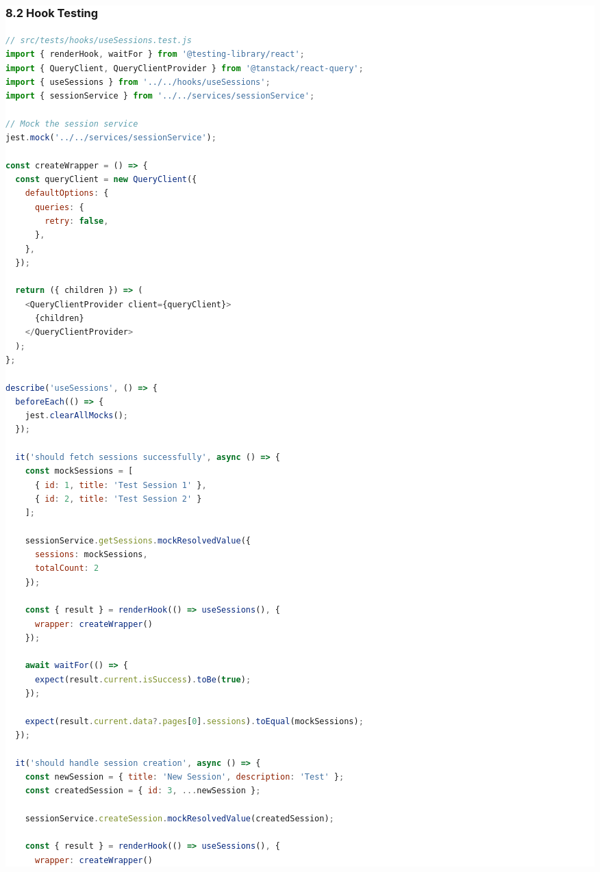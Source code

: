 ### 8.2 Hook Testing

```javascript
// src/tests/hooks/useSessions.test.js
import { renderHook, waitFor } from '@testing-library/react';
import { QueryClient, QueryClientProvider } from '@tanstack/react-query';
import { useSessions } from '../../hooks/useSessions';
import { sessionService } from '../../services/sessionService';

// Mock the session service
jest.mock('../../services/sessionService');

const createWrapper = () => {
  const queryClient = new QueryClient({
    defaultOptions: {
      queries: {
        retry: false,
      },
    },
  });

  return ({ children }) => (
    <QueryClientProvider client={queryClient}>
      {children}
    </QueryClientProvider>
  );
};

describe('useSessions', () => {
  beforeEach(() => {
    jest.clearAllMocks();
  });

  it('should fetch sessions successfully', async () => {
    const mockSessions = [
      { id: 1, title: 'Test Session 1' },
      { id: 2, title: 'Test Session 2' }
    ];

    sessionService.getSessions.mockResolvedValue({
      sessions: mockSessions,
      totalCount: 2
    });

    const { result } = renderHook(() => useSessions(), {
      wrapper: createWrapper()
    });

    await waitFor(() => {
      expect(result.current.isSuccess).toBe(true);
    });

    expect(result.current.data?.pages[0].sessions).toEqual(mockSessions);
  });

  it('should handle session creation', async () => {
    const newSession = { title: 'New Session', description: 'Test' };
    const createdSession = { id: 3, ...newSession };

    sessionService.createSession.mockResolvedValue(createdSession);

    const { result } = renderHook(() => useSessions(), {
      wrapper: createWrapper()
```